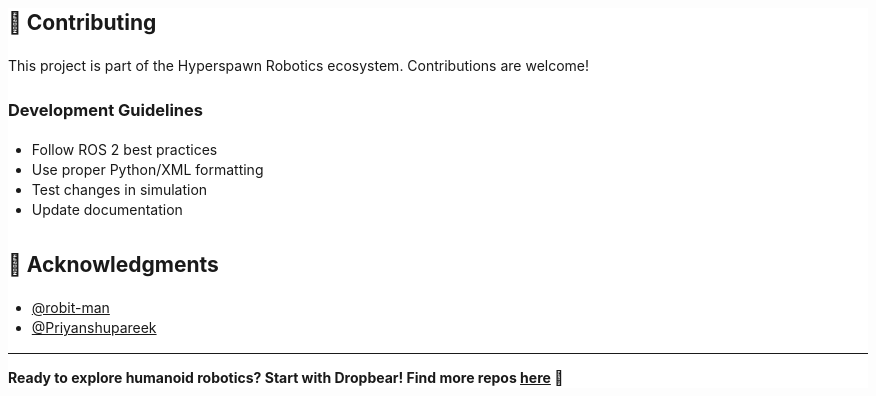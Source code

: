## 🤝 Contributing

This project is part of the Hyperspawn Robotics ecosystem. Contributions are welcome!

### Development Guidelines
- Follow ROS 2 best practices
- Use proper Python/XML formatting
- Test changes in simulation
- Update documentation

## 🙏 Acknowledgments

- [@robit-man](https://github.com/robit-man)
- [@Priyanshupareek](https://github.com/Priyanshupareek)

---

**Ready to explore humanoid robotics? Start with Dropbear! Find more repos [here](https://github.com/Hyperspawn/repositories) 🚀**